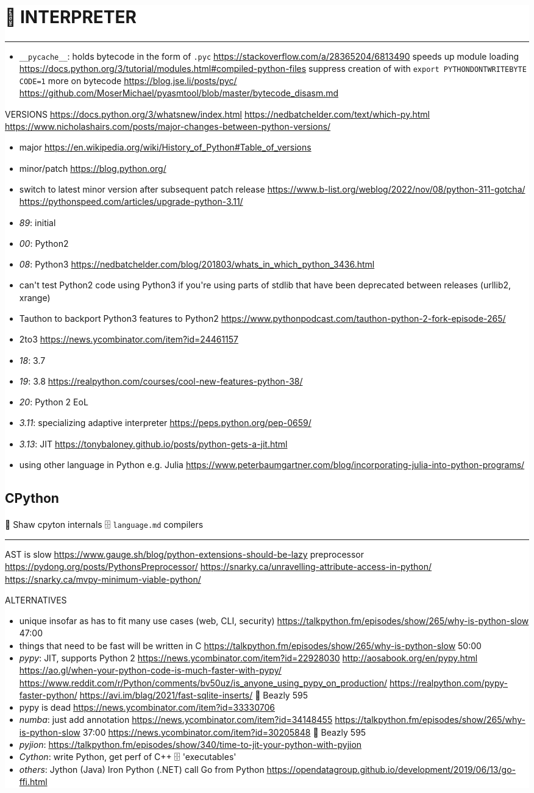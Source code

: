 # 🤖 INTERPRETER

---

* `__pycache__`: holds bytecode in the form of `.pyc` https://stackoverflow.com/a/28365204/6813490 speeds up module loading https://docs.python.org/3/tutorial/modules.html#compiled-python-files suppress creation of with `export PYTHONDONTWRITEBYTECODE=1` more on bytecode https://blog.jse.li/posts/pyc/ https://github.com/MoserMichael/pyasmtool/blob/master/bytecode_disasm.md

VERSIONS https://docs.python.org/3/whatsnew/index.html https://nedbatchelder.com/text/which-py.html https://www.nicholashairs.com/posts/major-changes-between-python-versions/
* major https://en.wikipedia.org/wiki/History_of_Python#Table_of_versions
* minor/patch https://blog.python.org/
* switch to latest minor version after subsequent patch release https://www.b-list.org/weblog/2022/nov/08/python-311-gotcha/ https://pythonspeed.com/articles/upgrade-python-3.11/
* _89_: initial
* _00_: Python2
* _08_: Python3 https://nedbatchelder.com/blog/201803/whats_in_which_python_3436.html
* can't test Python2 code using Python3 if you're using parts of stdlib that have been deprecated between releases (urllib2, xrange)
* Tauthon to backport Python3 features to Python2 https://www.pythonpodcast.com/tauthon-python-2-fork-episode-265/
* 2to3 https://news.ycombinator.com/item?id=24461157
* _18_: 3.7
* _19_: 3.8 https://realpython.com/courses/cool-new-features-python-38/
* _20_: Python 2 EoL
* _3.11_: specializing adaptive interpreter https://peps.python.org/pep-0659/
* _3.13_: JIT https://tonybaloney.github.io/posts/python-gets-a-jit.html

* using other language in Python e.g. Julia https://www.peterbaumgartner.com/blog/incorporating-julia-into-python-programs/

## CPython

📙 Shaw cpyton internals
🗄 `language.md` compilers

---

AST is slow https://www.gauge.sh/blog/python-extensions-should-be-lazy
preprocessor https://pydong.org/posts/PythonsPreprocessor/
https://snarky.ca/unravelling-attribute-access-in-python/
https://snarky.ca/mvpy-minimum-viable-python/

ALTERNATIVES
* unique insofar as has to fit many use cases (web, CLI, security) https://talkpython.fm/episodes/show/265/why-is-python-slow 47:00
* things that need to be fast will be written in C https://talkpython.fm/episodes/show/265/why-is-python-slow 50:00
* _pypy_: JIT, supports Python 2 https://news.ycombinator.com/item?id=22928030 http://aosabook.org/en/pypy.html https://ao.gl/when-your-python-code-is-much-faster-with-pypy/ https://www.reddit.com/r/Python/comments/bv50uz/is_anyone_using_pypy_on_production/ https://realpython.com/pypy-faster-python/ https://avi.im/blag/2021/fast-sqlite-inserts/ 📙 Beazly 595
* pypy is dead https://news.ycombinator.com/item?id=33330706
* _numba_: just add annotation https://news.ycombinator.com/item?id=34148455 https://talkpython.fm/episodes/show/265/why-is-python-slow 37:00 https://news.ycombinator.com/item?id=30205848 📙 Beazly 595
* _pyjion_: https://talkpython.fm/episodes/show/340/time-to-jit-your-python-with-pyjion
* _Cython_: write Python, get perf of C++ 🗄 'executables'
* _others_: Jython (Java) Iron Python (.NET) call Go from Python https://opendatagroup.github.io/development/2019/06/13/go-ffi.html
